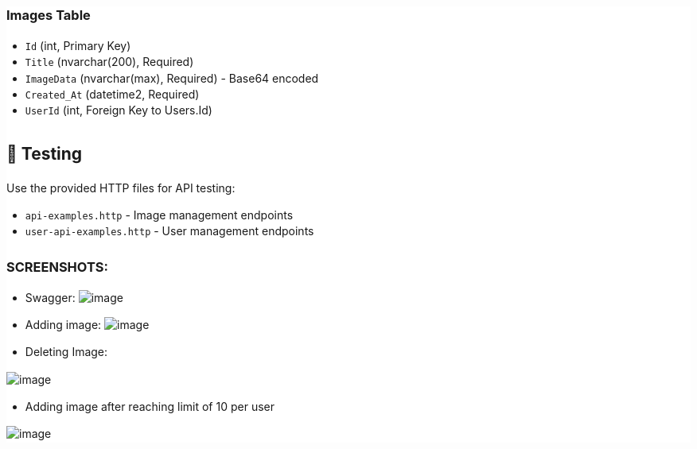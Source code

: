 ### Images Table
- `Id` (int, Primary Key)
- `Title` (nvarchar(200), Required)
- `ImageData` (nvarchar(max), Required) - Base64 encoded
- `Created_At` (datetime2, Required)
- `UserId` (int, Foreign Key to Users.Id)

## 🧪 Testing

Use the provided HTTP files for API testing:
- `api-examples.http` - Image management endpoints
- `user-api-examples.http` - User management endpoints

### SCREENSHOTS:
- Swagger:
  <img width="1477" height="829" alt="image" src="https://github.com/user-attachments/assets/1f7805e5-38aa-4dd7-b306-10070e76aa21" />

- Adding image:
  <img width="1422" height="741" alt="image" src="https://github.com/user-attachments/assets/0c73d4c5-1d1b-44ee-86a8-d5f3d95d9d8f" />

- Deleting Image:
<img width="1433" height="466" alt="image" src="https://github.com/user-attachments/assets/e011bcc8-2996-459d-bcf5-b1def273bcde" />

- Adding image after reaching limit of 10 per user
<img width="1418" height="550" alt="image" src="https://github.com/user-attachments/assets/40dcf376-d912-4c1f-bb23-05881e9b8a03" />

